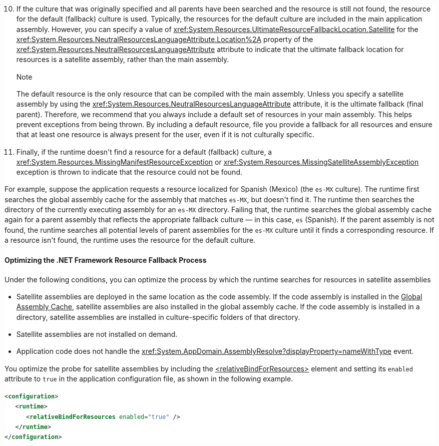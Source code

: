 10. If the culture that was originally specified and all parents have been searched and the resource is still not found, the resource for the default (fallback) culture is used. Typically, the resources for the default culture are included in the main application assembly. However, you can specify a value of <xref:System.Resources.UltimateResourceFallbackLocation.Satellite> for the <xref:System.Resources.NeutralResourcesLanguageAttribute.Location%2A> property of the <xref:System.Resources.NeutralResourcesLanguageAttribute> attribute to indicate that the ultimate fallback location for resources is a satellite assembly, rather than the main assembly.  
  
    > [!NOTE]
    >  The default resource is the only resource that can be compiled with the main assembly. Unless you specify a satellite assembly by using the <xref:System.Resources.NeutralResourcesLanguageAttribute> attribute, it is the ultimate fallback (final parent). Therefore, we recommend that you always include a default set of resources in your main assembly. This helps prevent exceptions from being thrown. By including a default resource, file you provide a fallback for all resources and ensure that at least one resource is always present for the user, even if it is not culturally specific.
  
11. Finally, if the runtime doesn't find a resource for a default (fallback) culture, a <xref:System.Resources.MissingManifestResourceException> or <xref:System.Resources.MissingSatelliteAssemblyException> exception is thrown to indicate that the resource could not be found.  
  
 For example, suppose the application requests a resource localized for Spanish (Mexico) (the `es-MX` culture). The runtime first searches the global assembly cache for the assembly that matches `es-MX`, but doesn't find it. The runtime then searches the directory of the currently executing assembly for an `es-MX` directory. Failing that, the runtime searches the global assembly cache again for a parent assembly that reflects the appropriate fallback culture — in this case, `es` (Spanish). If the parent assembly is not found, the runtime searches all potential levels of parent assemblies for the `es-MX` culture until it finds a corresponding resource. If a resource isn't found, the runtime uses the resource for the default culture.
  
<a name="Optimizing"></a>   
#### Optimizing the .NET Framework Resource Fallback Process
 Under the following conditions, you can optimize the process by which the runtime searches for resources in satellite assemblies  
  
-   Satellite assemblies are deployed in the same location as the code assembly. If the code assembly is installed in the [Global Assembly Cache](../../../docs/framework/app-domains/gac.md), satellite assemblies are also installed in the global assembly cache. If the code assembly is installed in a directory, satellite assemblies are installed in culture-specific folders of that directory.  
  
-   Satellite assemblies are not installed on demand.  
  
-   Application code does not handle the <xref:System.AppDomain.AssemblyResolve?displayProperty=nameWithType> event.  
  
 You optimize the probe for satellite assemblies by including the [\<relativeBindForResources>](../../../docs/framework/configure-apps/file-schema/runtime/relativebindforresources-element.md) element and setting its `enabled` attribute to `true` in the application configuration file, as shown in the following example.  
  
```xml  
<configuration>  
   <runtime>  
      <relativeBindForResources enabled="true" />  
   </runtime>  
</configuration>  
```  
  
